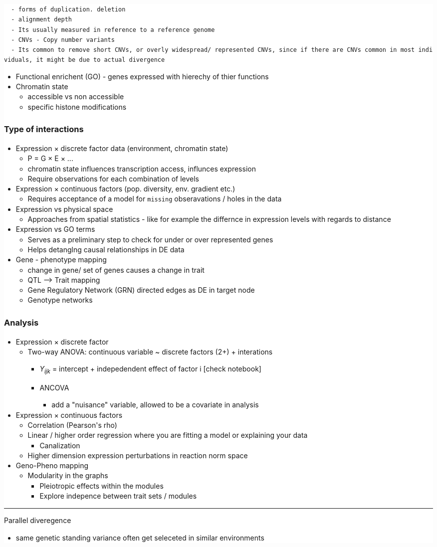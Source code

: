       - forms of duplication. deletion  
      - alignment depth  
      - Its usually measured in reference to a reference genome  
      - CNVs - Copy number variants  
      - Its common to remove short CNVs, or overly widespread/ represented CNVs, since if there are CNVs common in most individuals, it might be due to actual divergence  
  - Functional enrichent (GO) - genes expressed with hierechy of thier functions  
  - Chromatin state  
      - accessible vs non accessible  
      - specific histone modifications  

### Type of interactions  
  - Expression $\times$ discrete factor data (environment, chromatin state)  
      - P = G $\times$ E  $\times$ ...  
      - chromatin state influences transcription access, influnces expression  
      - Require observations for each combination of levels  
  - Expression $\times$ continuous factors (pop. diversity, env. gradient etc.)  
      - Requires acceptance of a model for `missing` obseravations / holes in the data  
  - Expression vs physical space  
      - Approaches from spatial statistics - like for example the differnce in expression levels with regards to distance  
  - Expression vs GO terms  
      - Serves as a preliminary step to check for under or over represented genes  
      - Helps detanglng causal relationships in DE data  
  - Gene - phenotype mapping  
      - change in gene/ set of genes causes a change in trait  
      - QTL --> Trait mapping  
      - Gene Regulatory Network (GRN) directed edges as DE in target node  
      - Genotype networks 
      
### Analysis  
  - Expression $\times$ discrete factor  
      - Two-way ANOVA: continuous variable ~ discrete factors (2+) + interations  
        - $Y_{ijk}$ = intercept + indepedendent effect of factor i [check notebook] 
        
        - ANCOVA  
          - add a "nuisance" variable, allowed to be a covariate in analysis  
  - Expression $\times$ continuous factors  
      - Correlation (Pearson's rho)  
      - Linear / higher order regression where you are fitting a model or explaining your data  
        - Canalization  
      - Higher dimension expression perturbations in reaction norm space  
  - Geno-Pheno mapping  
      - Modularity in the graphs  
        - Pleiotropic effects within the modules
        - Explore indepence between trait sets / modules  

***        
 
Parallel diveregence  
  - same genetic standing variance often get seleceted in similar environments  
